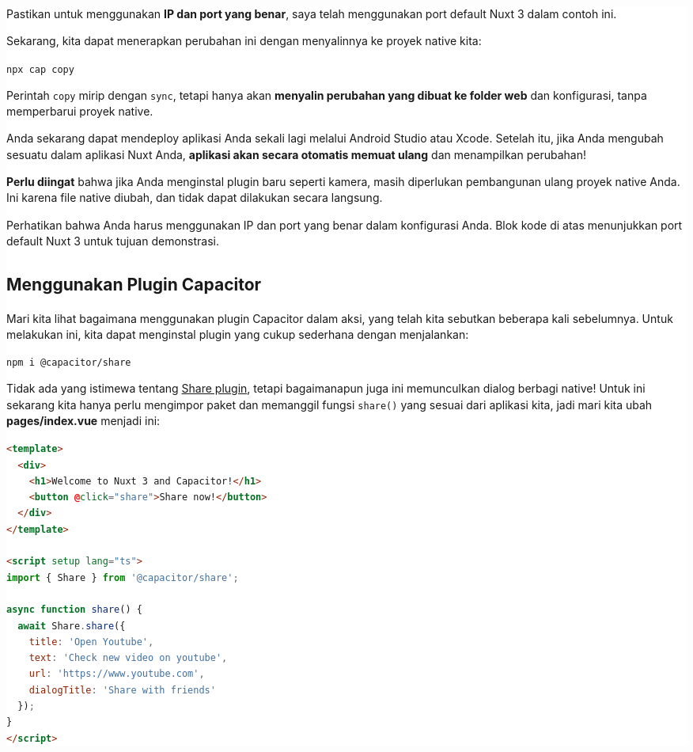 Pastikan untuk menggunakan **IP dan port yang benar**, saya telah menggunakan port default Nuxt 3 dalam contoh ini.

Sekarang, kita dapat menerapkan perubahan ini dengan menyalinnya ke proyek native kita:

```shell
npx cap copy
```

Perintah `copy` mirip dengan `sync`, tetapi hanya akan **menyalin perubahan yang dibuat ke folder web** dan konfigurasi, tanpa memperbarui proyek native.

Anda sekarang dapat mendeploy aplikasi Anda sekali lagi melalui Android Studio atau Xcode. Setelah itu, jika Anda mengubah sesuatu dalam aplikasi Nuxt Anda, **aplikasi akan secara otomatis memuat ulang** dan menampilkan perubahan!

**Perlu diingat** bahwa jika Anda menginstal plugin baru seperti kamera, masih diperlukan pembangunan ulang proyek native Anda. Ini karena file native diubah, dan tidak dapat dilakukan secara langsung.

Perhatikan bahwa Anda harus menggunakan IP dan port yang benar dalam konfigurasi Anda. Blok kode di atas menunjukkan port default Nuxt 3 untuk tujuan demonstrasi.

## Menggunakan Plugin Capacitor

Mari kita lihat bagaimana menggunakan plugin Capacitor dalam aksi, yang telah kita sebutkan beberapa kali sebelumnya. Untuk melakukan ini, kita dapat menginstal plugin yang cukup sederhana dengan menjalankan:

```shell
npm i @capacitor/share
```

Tidak ada yang istimewa tentang [Share plugin](https://capacitorjs.com/docs/apis/share/), tetapi bagaimanapun juga ini memunculkan dialog berbagi native! Untuk ini sekarang kita hanya perlu mengimpor paket dan memanggil fungsi `share()` yang sesuai dari aplikasi kita, jadi mari kita ubah **pages/index.vue** menjadi ini:

```html
<template>
  <div>
    <h1>Welcome to Nuxt 3 and Capacitor!</h1>
    <button @click="share">Share now!</button>
  </div>
</template>

<script setup lang="ts">
import { Share } from '@capacitor/share';

async function share() {
  await Share.share({
    title: 'Open Youtube',
    text: 'Check new video on youtube',
    url: 'https://www.youtube.com',
    dialogTitle: 'Share with friends'
  });
}
</script>
```
